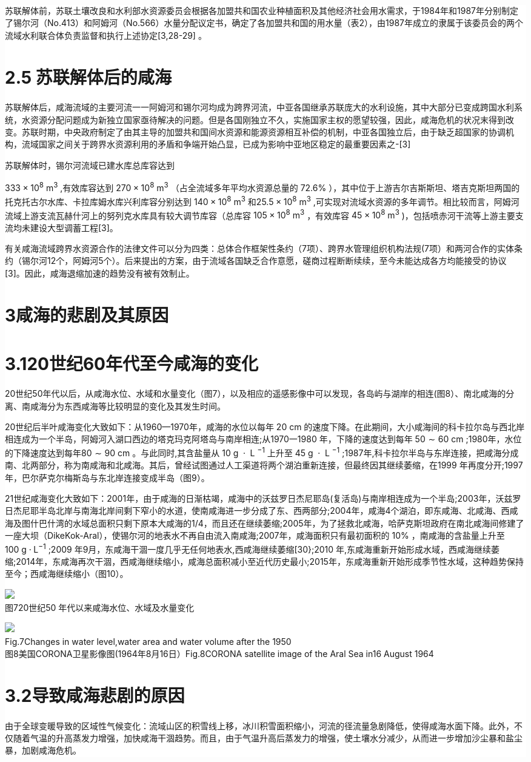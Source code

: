 苏联解体前，苏联土壤改良和水利部水资源委员会根据各加盟共和国农业种植面积及其他经济社会用水需求，于1984年和1987年分别制定了锡尔河（No.413）和阿姆河（No.566）水量分配议定书，确定了各加盟共和国的用水量（表2），由1987年成立的隶属于该委员会的两个流域水利联合体负责监督和执行上述协定[3,28-29] 。

# 2.5 苏联解体后的咸海

苏联解体后，咸海流域的主要河流一一阿姆河和锡尔河均成为跨界河流，中亚各国继承苏联庞大的水利设施，其中大部分已变成跨国水利系统，水资源分配问题成为新独立国家亟待解决的问题。但是各国刚独立不久，实施国家主权的愿望较强，因此，咸海危机的状况末得到改变。苏联时期，中央政府制定了由其主导的加盟共和国间水资源和能源资源相互补偿的机制，中亚各国独立后，由于缺乏超国家的协调机构，流域国家之间关于跨界水资源利用的矛盾和争端开始凸显，已成为影响中亚地区稳定的最重要因素之-[3]

苏联解体时，锡尔河流域已建水库总库容达到

$3 3 3 \times 1 0 ^ { 8 } ~ \mathrm { m } ^ { 3 }$ ,有效库容达到 $2 7 0 \times 1 0 ^ { 8 } ~ \mathrm { m } ^ { 3 }$ （占全流域多年平均水资源总量的 $7 2 . 6 \%$ ），其中位于上游吉尔吉斯斯坦、塔吉克斯坦两国的托克托古尔水库、卡拉库姆水库兴利库容分别达到 $1 4 0 \times 1 0 ^ { 8 } \ \mathrm { m } ^ { 3 }$ 和$2 5 . 5 \times 1 0 ^ { 8 } ~ \mathrm { m } ^ { 3 }$ ,可实现对流域水资源的多年调节。相比较而言，阿姆河流域上游支流瓦赫什河上的努列克水库具有较大调节库容（总库容 $1 0 5 \times 1 0 ^ { 8 } ~ \mathrm { m } ^ { 3 }$ ，有效库容 $4 5 \times 1 0 ^ { 8 } ~ \mathrm { m } ^ { 3 }$ )，包括喷赤河干流等上游主要支流均未建设大型调蓄工程[3]。

有关咸海流域跨界水资源合作的法律文件可以分为四类：总体合作框架性条约（7项）、跨界水管理组织机构法规(7项）和两河合作的实体条约（锡尔河12个，阿姆河5个）。后来提出的方案，由于流域各国缺乏合作意愿，磋商过程断断续续，至今未能达成各方均能接受的协议[3]。因此，咸海退缩加速的趋势没有被有效制止。

# 3咸海的悲剧及其原因

# 3.120世纪60年代至今咸海的变化

20世纪50年代以后，从咸海水位、水域和水量变化（图7），以及相应的遥感影像中可以发现，各岛屿与湖岸的相连(图8）、南北咸海的分离、南咸海分为东西咸海等比较明显的变化及其发生时间。

20世纪后半叶咸海变化大致如下：从1960—1970年，咸海的水位以每年 $2 0 \ \mathrm { c m }$ 的速度下降。在此期间，大小咸海间的科卡拉尔岛与西北岸相连成为一个半岛，阿姆河入湖口西边的塔克玛克阿塔岛与南岸相连;从1970一1980 年，下降的速度达到每年 $5 0 \sim 6 0 ~ \mathrm { c m }$ ;1980年，水位的下降速度达到每年$8 0 \sim 9 0 ~ \mathrm { c m }$ 。与此同时,其含盐量从 $1 0 \mathrm { ~ g ~ } \cdot \mathrm { ~ L ~ } ^ { - 1 }$ 上升至 $4 5 \textrm { g } \cdot \textrm { L } ^ { - 1 }$ ;1987年,科卡拉尔半岛与东岸连接，把咸海分成南、北两部分，称为南咸海和北咸海。其后，曾经试图通过人工渠道将两个湖泊重新连接，但最终因其继续萎缩，在1999 年再度分开;1997年，巴尔萨克尔梅斯岛与东北岸连接变成半岛（图9）。

21世纪咸海变化大致如下：2001年，由于咸海的日渐枯竭，咸海中的沃兹罗日杰尼耶岛(复活岛)与南岸相连成为一个半岛;2003年，沃兹罗日杰尼耶半岛北岸与南海北岸间剩下窄小的水道，使南咸海进一步分成了东、西两部分;2004年，咸海4个湖泊，即东咸海、北咸海、西咸海及图什巴什湾的水域总面积只剩下原本大咸海的1/4，而且还在继续萎缩;2005年，为了拯救北咸海，哈萨克斯坦政府在南北咸海间修建了一座大坝（DikeKok-Aral），使锡尔河的地表水不再自由流入南咸海;2007年，咸海面积只有最初面积的 $10 \%$ ，南咸海的含盐量上升至$1 0 0 \ \mathrm { g \cdot L ^ { - 1 } }$ ;2009 年9月，东咸海干涸一度几乎无任何地表水,西咸海继续萎缩[30};2010 年,东咸海重新开始形成水域，西咸海继续萎缩;2014年，东咸海再次干涸，西咸海继续缩小，咸海总面积减小至近代历史最小;2015年，东咸海重新开始形成季节性水域，这种趋势保持至今；西咸海继续缩小（图10）。

![](images/d25b9afd04e789b3d79d61bf18a37dd8fc71ef3e78487d120cb1e74e06b60e60.jpg)  
图720世纪50 年代以来咸海水位、水域及水量变化

![](images/8ff41d60fe3b7328fd29f613c117788d5cdfad6cce66267943a39df828df2647.jpg)  
Fig.7Changes in water level,water area and water volume after the 1950   
图8美国CORONA卫星影像图(1964年8月16日）Fig.8CORONA satellite image of the Aral Sea in16 August 1964

# 3.2导致咸海悲剧的原因

由于全球变暖导致的区域性气候变化：流域山区的积雪线上移，冰川积雪面积缩小，河流的径流量急剧降低，使得咸海水面下降。此外，不仅随着气温的升高蒸发力增强，加快咸海干涸趋势。而且，由于气温升高后蒸发力的增强，使土壤水分减少，从而进一步增加沙尘暴和盐尘暴，加剧咸海危机。
